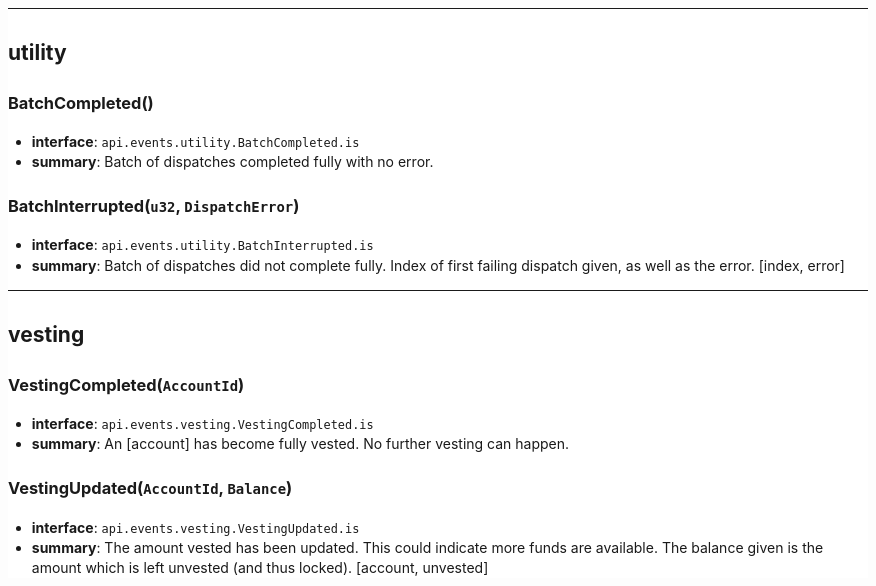 ___


## utility
 
### BatchCompleted()
- **interface**: `api.events.utility.BatchCompleted.is`
- **summary**:    Batch of dispatches completed fully with no error. 
 
### BatchInterrupted(`u32`, `DispatchError`)
- **interface**: `api.events.utility.BatchInterrupted.is`
- **summary**:    Batch of dispatches did not complete fully. Index of first failing dispatch given, as  well as the error. \[index, error\] 

___


## vesting
 
### VestingCompleted(`AccountId`)
- **interface**: `api.events.vesting.VestingCompleted.is`
- **summary**:    An \[account\] has become fully vested. No further vesting can happen. 
 
### VestingUpdated(`AccountId`, `Balance`)
- **interface**: `api.events.vesting.VestingUpdated.is`
- **summary**:    The amount vested has been updated. This could indicate more funds are available. The  balance given is the amount which is left unvested (and thus locked).  \[account, unvested\] 
